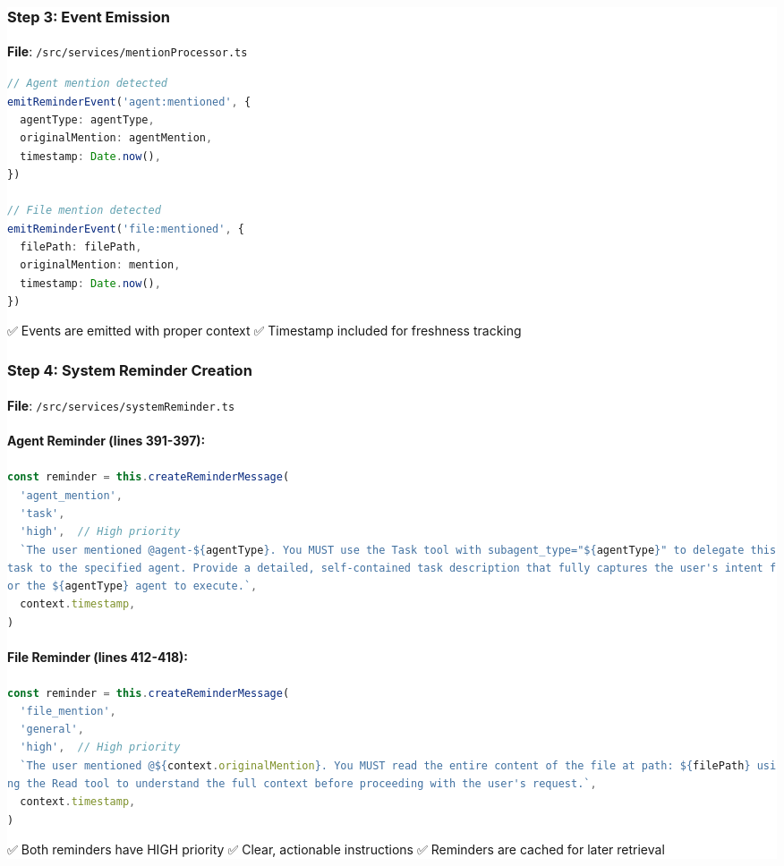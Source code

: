 ### Step 3: Event Emission
**File**: `/src/services/mentionProcessor.ts`
```typescript
// Agent mention detected
emitReminderEvent('agent:mentioned', {
  agentType: agentType,
  originalMention: agentMention,
  timestamp: Date.now(),
})

// File mention detected
emitReminderEvent('file:mentioned', {
  filePath: filePath,
  originalMention: mention,
  timestamp: Date.now(),
})
```
✅ Events are emitted with proper context
✅ Timestamp included for freshness tracking

### Step 4: System Reminder Creation
**File**: `/src/services/systemReminder.ts`

#### Agent Reminder (lines 391-397):
```typescript
const reminder = this.createReminderMessage(
  'agent_mention',
  'task',
  'high',  // High priority
  `The user mentioned @agent-${agentType}. You MUST use the Task tool with subagent_type="${agentType}" to delegate this task to the specified agent. Provide a detailed, self-contained task description that fully captures the user's intent for the ${agentType} agent to execute.`,
  context.timestamp,
)
```

#### File Reminder (lines 412-418):
```typescript
const reminder = this.createReminderMessage(
  'file_mention',
  'general',
  'high',  // High priority
  `The user mentioned @${context.originalMention}. You MUST read the entire content of the file at path: ${filePath} using the Read tool to understand the full context before proceeding with the user's request.`,
  context.timestamp,
)
```

✅ Both reminders have HIGH priority
✅ Clear, actionable instructions
✅ Reminders are cached for later retrieval
